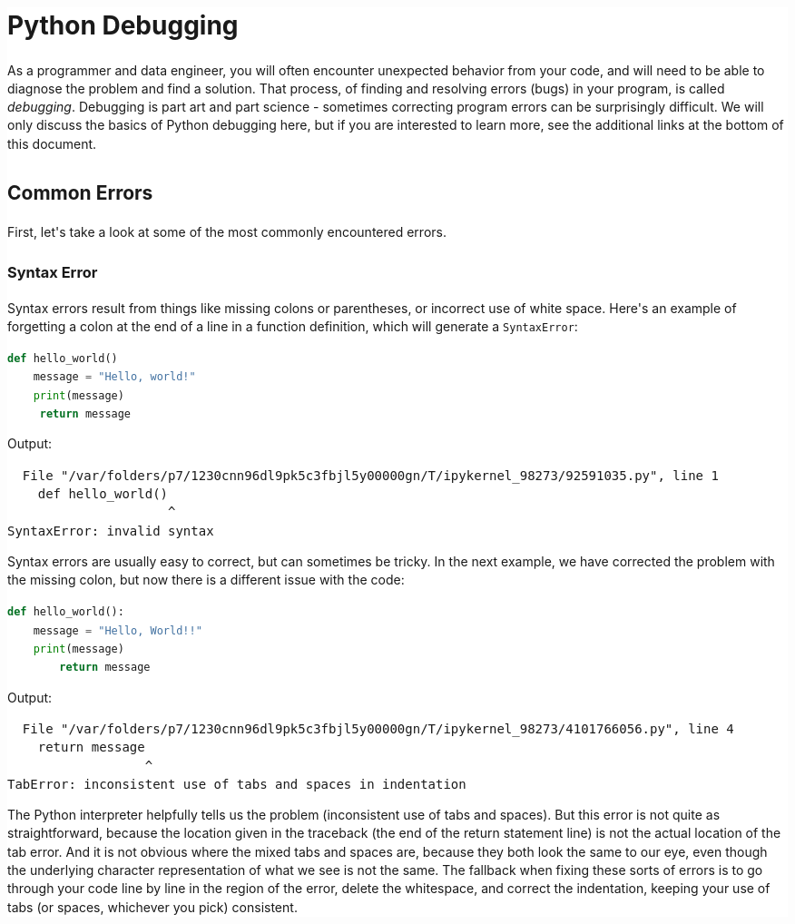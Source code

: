 # Python Debugging

As a programmer and data engineer, you will often encounter unexpected behavior from your code, and will need to be able to diagnose the problem and find a solution. That process, of finding and resolving errors (bugs) in your program, is called *debugging*. Debugging is part art and part science - sometimes correcting program errors can be surprisingly difficult. We will only discuss the basics of Python debugging here, but if you are interested to learn more, see the additional links at the bottom of this document. 

## Common Errors

First, let's take a look at some of the most commonly encountered errors.

### Syntax Error

Syntax errors result from things like missing colons or parentheses, or incorrect use of white space. Here's an example of forgetting a colon at the end of a line in a function definition, which will generate a `SyntaxError`:

```python
def hello_world()
    message = "Hello, world!"
    print(message)
     return message
```

Output:
<pre>
  File "/var/folders/p7/1230cnn96dl9pk5c3fbjl5y00000gn/T/ipykernel_98273/92591035.py", line 1
    def hello_world()
                     ^
SyntaxError: invalid syntax
</pre>

Syntax errors are usually easy to correct, but can sometimes be tricky. In the next example, we have corrected the problem with the missing colon, but now there is a different issue with the code:

```python
def hello_world():
	message = "Hello, World!!"
	print(message)
        return message
```

Output:
<pre>
  File "/var/folders/p7/1230cnn96dl9pk5c3fbjl5y00000gn/T/ipykernel_98273/4101766056.py", line 4
    return message
                  ^
TabError: inconsistent use of tabs and spaces in indentation
</pre>

The Python interpreter helpfully tells us the problem (inconsistent use of tabs and spaces). But this error is not quite as straightforward, because the location given in the traceback (the end of the return statement line) is not the actual location of the tab error. And it is not obvious where the mixed tabs and spaces are, because they both look the same to our eye, even though the underlying character representation of what we see is not the same. The fallback when fixing these sorts of errors is to go through your code line by line in the region of the error, delete the whitespace, and correct the indentation, keeping your use of tabs (or spaces, whichever you pick) consistent.
